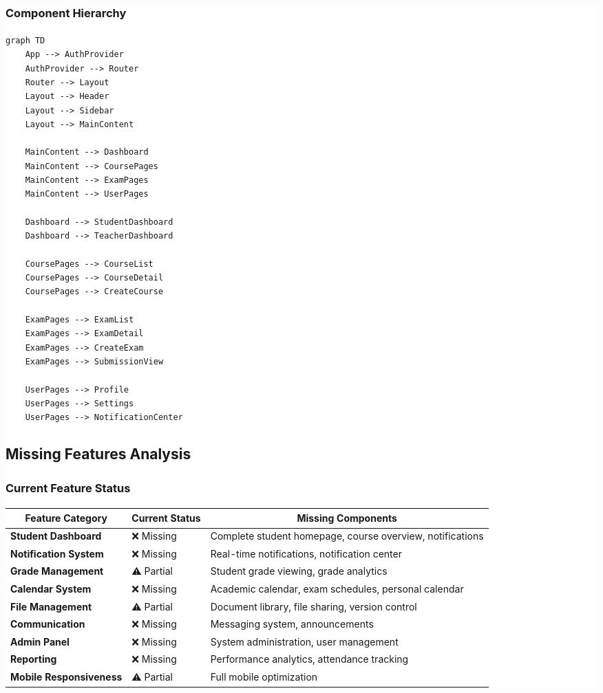 ### Component Hierarchy

```mermaid
graph TD
    App --> AuthProvider
    AuthProvider --> Router
    Router --> Layout
    Layout --> Header
    Layout --> Sidebar
    Layout --> MainContent
    
    MainContent --> Dashboard
    MainContent --> CoursePages
    MainContent --> ExamPages
    MainContent --> UserPages
    
    Dashboard --> StudentDashboard
    Dashboard --> TeacherDashboard
    
    CoursePages --> CourseList
    CoursePages --> CourseDetail
    CoursePages --> CreateCourse
    
    ExamPages --> ExamList
    ExamPages --> ExamDetail
    ExamPages --> CreateExam
    ExamPages --> SubmissionView
    
    UserPages --> Profile
    UserPages --> Settings
    UserPages --> NotificationCenter
```

## Missing Features Analysis

### Current Feature Status

| Feature Category | Current Status | Missing Components |
|------------------|----------------|-------------------|
| **Student Dashboard** | ❌ Missing | Complete student homepage, course overview, notifications |
| **Notification System** | ❌ Missing | Real-time notifications, notification center |
| **Grade Management** | ⚠️ Partial | Student grade viewing, grade analytics |
| **Calendar System** | ❌ Missing | Academic calendar, exam schedules, personal calendar |
| **File Management** | ⚠️ Partial | Document library, file sharing, version control |
| **Communication** | ❌ Missing | Messaging system, announcements |
| **Admin Panel** | ❌ Missing | System administration, user management |
| **Reporting** | ❌ Missing | Performance analytics, attendance tracking |
| **Mobile Responsiveness** | ⚠️ Partial | Full mobile optimization |
